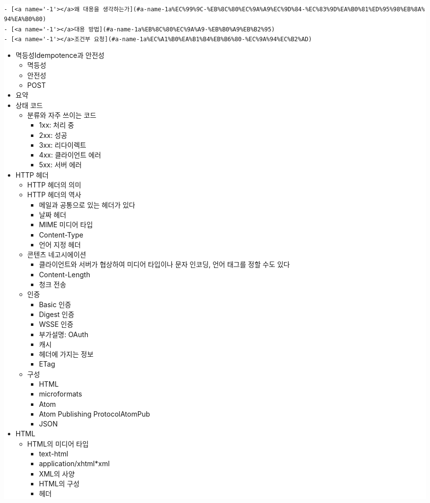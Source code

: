    - [<a name='-1'></a>왜 대용을 생각하는가](#a-name-1a%EC%99%9C-%EB%8C%80%EC%9A%A9%EC%9D%84-%EC%83%9D%EA%B0%81%ED%95%98%EB%8A%94%EA%B0%80)
    - [<a name='-1'></a>대용 방법](#a-name-1a%EB%8C%80%EC%9A%A9-%EB%B0%A9%EB%B2%95)
    - [<a name='-1'></a>조건부 요청](#a-name-1a%EC%A1%B0%EA%B1%B4%EB%B6%80-%EC%9A%94%EC%B2%AD)
  - [<a name='Idempotence'></a>멱등성Idempotence과 안전성](#a-nameidempotencea%EB%A9%B1%EB%93%B1%EC%84%B1idempotence%EA%B3%BC-%EC%95%88%EC%A0%84%EC%84%B1)
    - [<a name='-1'></a>멱등성](#a-name-1a%EB%A9%B1%EB%93%B1%EC%84%B1)
    - [<a name='-1'></a>안전성](#a-name-1a%EC%95%88%EC%A0%84%EC%84%B1)
    - [<a name='POST-1'></a>POST](#a-namepost-1apost)
  - [<a name='-1'></a>요약](#a-name-1a%EC%9A%94%EC%95%BD)
- [<a name='-1'></a>상태 코드](#a-name-1a%EC%83%81%ED%83%9C-%EC%BD%94%EB%93%9C)
  - [<a name='-1'></a>분류와 자주 쓰이는 코드](#a-name-1a%EB%B6%84%EB%A5%98%EC%99%80-%EC%9E%90%EC%A3%BC-%EC%93%B0%EC%9D%B4%EB%8A%94-%EC%BD%94%EB%93%9C)
    - [<a name='xx:'></a>1xx: 처리 중](#a-namexxa1xx-%EC%B2%98%EB%A6%AC-%EC%A4%91)
    - [<a name='xx:-1'></a>2xx: 성공](#a-namexx-1a2xx-%EC%84%B1%EA%B3%B5)
    - [<a name='xx:-1'></a>3xx: 리다이렉트](#a-namexx-1a3xx-%EB%A6%AC%EB%8B%A4%EC%9D%B4%EB%A0%89%ED%8A%B8)
    - [<a name='xx:-1'></a>4xx: 클라이언트 에러](#a-namexx-1a4xx-%ED%81%B4%EB%9D%BC%EC%9D%B4%EC%96%B8%ED%8A%B8-%EC%97%90%EB%9F%AC)
    - [<a name='xx:-1'></a>5xx: 서버 에러](#a-namexx-1a5xx-%EC%84%9C%EB%B2%84-%EC%97%90%EB%9F%AC)
- [<a name='HTTP-1'></a>HTTP 헤더](#a-namehttp-1ahttp-%ED%97%A4%EB%8D%94)
  - [<a name='HTTP-1'></a>HTTP 헤더의 의미](#a-namehttp-1ahttp-%ED%97%A4%EB%8D%94%EC%9D%98-%EC%9D%98%EB%AF%B8)
  - [<a name='HTTP-1'></a>HTTP 헤더의 역사](#a-namehttp-1ahttp-%ED%97%A4%EB%8D%94%EC%9D%98-%EC%97%AD%EC%82%AC)
    - [<a name='-1'></a>메일과 공통으로 있는 헤더가 있다](#a-name-1a%EB%A9%94%EC%9D%BC%EA%B3%BC-%EA%B3%B5%ED%86%B5%EC%9C%BC%EB%A1%9C-%EC%9E%88%EB%8A%94-%ED%97%A4%EB%8D%94%EA%B0%80-%EC%9E%88%EB%8B%A4)
    - [<a name='-1'></a>날짜 헤더](#a-name-1a%EB%82%A0%EC%A7%9C-%ED%97%A4%EB%8D%94)
    - [<a name='MIME'></a>MIME 미디어 타입](#a-namemimeamime-%EB%AF%B8%EB%94%94%EC%96%B4-%ED%83%80%EC%9E%85)
    - [<a name='Content-Type'></a>Content-Type](#a-namecontent-typeacontent-type)
    - [<a name='-1'></a>언어 지정 헤더](#a-name-1a%EC%96%B8%EC%96%B4-%EC%A7%80%EC%A0%95-%ED%97%A4%EB%8D%94)
  - [<a name='-1'></a>콘텐츠 네고시에이션](#a-name-1a%EC%BD%98%ED%85%90%EC%B8%A0-%EB%84%A4%EA%B3%A0%EC%8B%9C%EC%97%90%EC%9D%B4%EC%85%98)
    - [<a name='-1'></a>클라이언트와 서버가 협상하여 미디어 타입이나 문자 인코딩, 언어 태그를 정할 수도 있다](#a-name-1a%ED%81%B4%EB%9D%BC%EC%9D%B4%EC%96%B8%ED%8A%B8%EC%99%80-%EC%84%9C%EB%B2%84%EA%B0%80-%ED%98%91%EC%83%81%ED%95%98%EC%97%AC-%EB%AF%B8%EB%94%94%EC%96%B4-%ED%83%80%EC%9E%85%EC%9D%B4%EB%82%98-%EB%AC%B8%EC%9E%90-%EC%9D%B8%EC%BD%94%EB%94%A9-%EC%96%B8%EC%96%B4-%ED%83%9C%EA%B7%B8%EB%A5%BC-%EC%A0%95%ED%95%A0-%EC%88%98%EB%8F%84-%EC%9E%88%EB%8B%A4)
    - [<a name='Content-Length'></a>Content-Length](#a-namecontent-lengthacontent-length)
    - [<a name='-1'></a>청크 전송](#a-name-1a%EC%B2%AD%ED%81%AC-%EC%A0%84%EC%86%A1)
  - [<a name='-1'></a>인증](#a-name-1a%EC%9D%B8%EC%A6%9D)
    - [<a name='Basic'></a>Basic 인증](#a-namebasicabasic-%EC%9D%B8%EC%A6%9D)
    - [<a name='Digest'></a>Digest 인증](#a-namedigestadigest-%EC%9D%B8%EC%A6%9D)
    - [<a name='WSSE'></a>WSSE 인증](#a-namewsseawsse-%EC%9D%B8%EC%A6%9D)
    - [<a name=':OAuth'></a>부가설명: OAuth](#a-nameoautha%EB%B6%80%EA%B0%80%EC%84%A4%EB%AA%85-oauth)
    - [<a name='-1'></a>캐시](#a-name-1a%EC%BA%90%EC%8B%9C)
    - [<a name='-1'></a>헤더에 가지는 정보](#a-name-1a%ED%97%A4%EB%8D%94%EC%97%90-%EA%B0%80%EC%A7%80%EB%8A%94-%EC%A0%95%EB%B3%B4)
    - [<a name='ETag'></a>ETag](#a-nameetagaetag)
  - [<a name='-1'></a>구성](#a-name-1a%EA%B5%AC%EC%84%B1)
    - [<a name='HTML'></a>HTML](#a-namehtmlahtml)
    - [<a name='microformats'></a>microformats](#a-namemicroformatsamicroformats)
    - [<a name='Atom'></a>Atom](#a-nameatomaatom)
    - [<a name='AtomPublishingProtocolAtomPub'></a>Atom Publishing ProtocolAtomPub](#a-nameatompublishingprotocolatompubaatom-publishing-protocolatompub)
    - [<a name='JSON'></a>JSON](#a-namejsonajson)
- [<a name='HTML-1'></a>HTML](#a-namehtml-1ahtml)
  - [<a name='HTML-1'></a>HTML의 미디어 타입](#a-namehtml-1ahtml%EC%9D%98-%EB%AF%B8%EB%94%94%EC%96%B4-%ED%83%80%EC%9E%85)
    - [<a name='text-html'></a>text-html](#a-nametext-htmlatext-html)
    - [<a name='applicationxhtmlxml'></a>application/xhtml\*xml](#a-nameapplicationxhtmlxmlaapplicationxhtmlxml)
    - [<a name='XML'></a>XML의 사양](#a-namexmlaxml%EC%9D%98-%EC%82%AC%EC%96%91)
    - [<a name='HTML-1'></a>HTML의 구성](#a-namehtml-1ahtml%EC%9D%98-%EA%B5%AC%EC%84%B1)
    - [<a name='-1'></a>헤더](#a-name-1a%ED%97%A4%EB%8D%94)